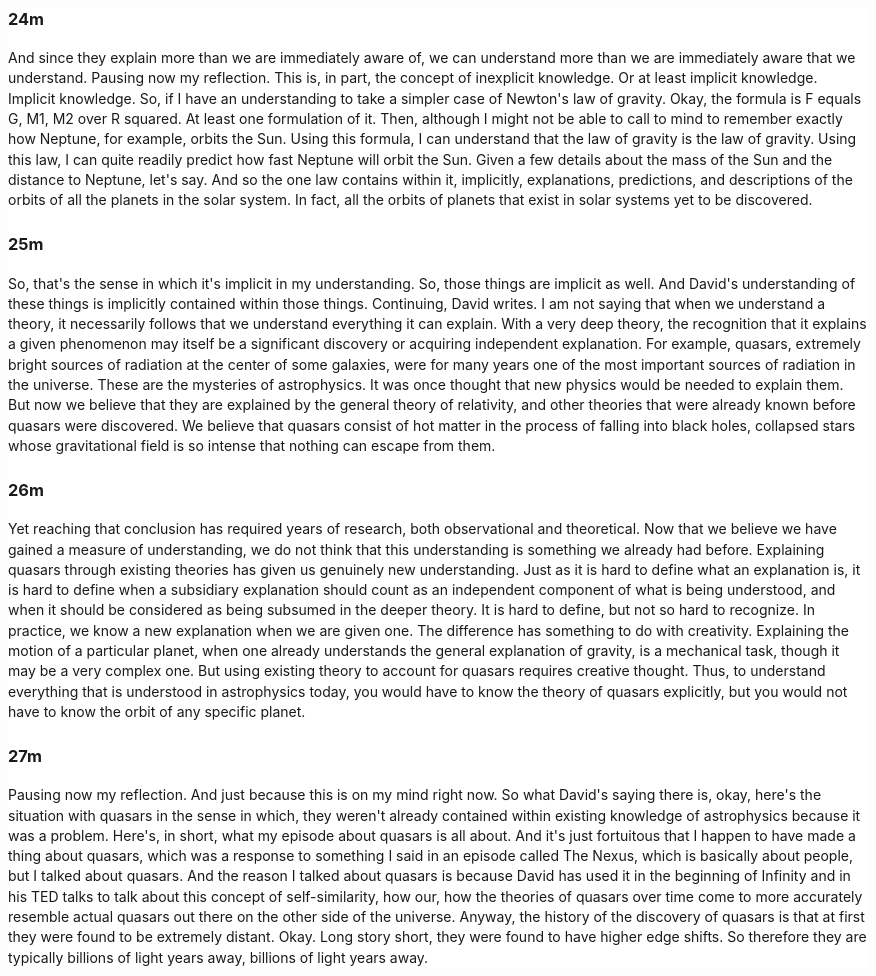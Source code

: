 ### 24m

And since they explain more than we are immediately aware of, we can understand more than we are immediately aware that we understand. Pausing now my reflection. This is, in part, the concept of inexplicit knowledge. Or at least implicit knowledge. Implicit knowledge. So, if I have an understanding to take a simpler case of Newton's law of gravity. Okay, the formula is F equals G, M1, M2 over R squared. At least one formulation of it. Then, although I might not be able to call to mind to remember exactly how Neptune, for example, orbits the Sun. Using this formula, I can understand that the law of gravity is the law of gravity. Using this law, I can quite readily predict how fast Neptune will orbit the Sun. Given a few details about the mass of the Sun and the distance to Neptune, let's say. And so the one law contains within it, implicitly, explanations, predictions, and descriptions of the orbits of all the planets in the solar system. In fact, all the orbits of planets that exist in solar systems yet to be discovered.

### 25m

So, that's the sense in which it's implicit in my understanding. So, those things are implicit as well. And David's understanding of these things is implicitly contained within those things. Continuing, David writes. I am not saying that when we understand a theory, it necessarily follows that we understand everything it can explain. With a very deep theory, the recognition that it explains a given phenomenon may itself be a significant discovery or acquiring independent explanation. For example, quasars, extremely bright sources of radiation at the center of some galaxies, were for many years one of the most important sources of radiation in the universe. These are the mysteries of astrophysics. It was once thought that new physics would be needed to explain them. But now we believe that they are explained by the general theory of relativity, and other theories that were already known before quasars were discovered. We believe that quasars consist of hot matter in the process of falling into black holes, collapsed stars whose gravitational field is so intense that nothing can escape from them.

### 26m

Yet reaching that conclusion has required years of research, both observational and theoretical. Now that we believe we have gained a measure of understanding, we do not think that this understanding is something we already had before. Explaining quasars through existing theories has given us genuinely new understanding. Just as it is hard to define what an explanation is, it is hard to define when a subsidiary explanation should count as an independent component of what is being understood, and when it should be considered as being subsumed in the deeper theory. It is hard to define, but not so hard to recognize. In practice, we know a new explanation when we are given one. The difference has something to do with creativity. Explaining the motion of a particular planet, when one already understands the general explanation of gravity, is a mechanical task, though it may be a very complex one. But using existing theory to account for quasars requires creative thought. Thus, to understand everything that is understood in astrophysics today, you would have to know the theory of quasars explicitly, but you would not have to know the orbit of any specific planet.

### 27m

Pausing now my reflection. And just because this is on my mind right now. So what David's saying there is, okay, here's the situation with quasars in the sense in which, they weren't already contained within existing knowledge of astrophysics because it was a problem. Here's, in short, what my episode about quasars is all about. And it's just fortuitous that I happen to have made a thing about quasars, which was a response to something I said in an episode called The Nexus, which is basically about people, but I talked about quasars. And the reason I talked about quasars is because David has used it in the beginning of Infinity and in his TED talks to talk about this concept of self-similarity, how our, how the theories of quasars over time come to more accurately resemble actual quasars out there on the other side of the universe. Anyway, the history of the discovery of quasars is that at first they were found to be extremely distant. Okay. Long story short, they were found to have higher edge shifts. So therefore they are typically billions of light years away, billions of light years away.
